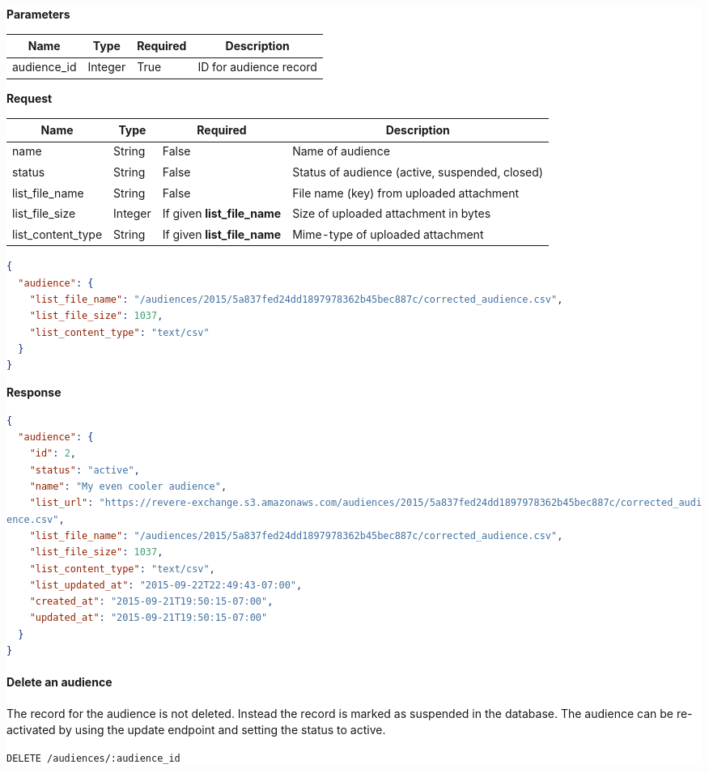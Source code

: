 **Parameters**

| Name | Type | Required | Description |
| ---- | ---- | -------- | ----------- |
| audience_id | Integer | True | ID for audience record |

**Request**

| Name | Type | Required | Description |
| ---- | ---- | -------- | ----------- |
| name | String | False | Name of audience |
| status | String | False | Status of audience (active, suspended, closed) |
| list_file_name | String | False | File name (key) from uploaded attachment |
| list_file_size | Integer | If given **list_file_name** | Size of uploaded attachment in bytes |
| list_content_type | String | If given **list_file_name** | Mime-type of uploaded attachment |

```json
{
  "audience": {
    "list_file_name": "/audiences/2015/5a837fed24dd1897978362b45bec887c/corrected_audience.csv",
    "list_file_size": 1037,
    "list_content_type": "text/csv"
  }
}
```

**Response**

```json
{
  "audience": {
    "id": 2,
    "status": "active",
    "name": "My even cooler audience",
    "list_url": "https://revere-exchange.s3.amazonaws.com/audiences/2015/5a837fed24dd1897978362b45bec887c/corrected_audience.csv",
    "list_file_name": "/audiences/2015/5a837fed24dd1897978362b45bec887c/corrected_audience.csv",
    "list_file_size": 1037,
    "list_content_type": "text/csv",
    "list_updated_at": "2015-09-22T22:49:43-07:00",
    "created_at": "2015-09-21T19:50:15-07:00",
    "updated_at": "2015-09-21T19:50:15-07:00"
  }
}
```

#### Delete an audience

The record for the audience is not deleted. Instead the record is marked as suspended in the database. The audience can be re-activated by using the update endpoint and setting the status to active.

```
DELETE /audiences/:audience_id
```
